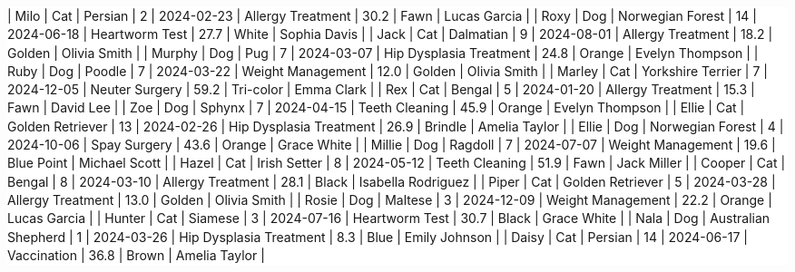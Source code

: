 | Milo | Cat | Persian | 2 | 2024-02-23 | Allergy Treatment | 30.2 | Fawn | Lucas Garcia |
| Roxy | Dog | Norwegian Forest | 14 | 2024-06-18 | Heartworm Test | 27.7 | White | Sophia Davis |
| Jack | Cat | Dalmatian | 9 | 2024-08-01 | Allergy Treatment | 18.2 | Golden | Olivia Smith |
| Murphy | Dog | Pug | 7 | 2024-03-07 | Hip Dysplasia Treatment | 24.8 | Orange | Evelyn Thompson |
| Ruby | Dog | Poodle | 7 | 2024-03-22 | Weight Management | 12.0 | Golden | Olivia Smith |
| Marley | Cat | Yorkshire Terrier | 7 | 2024-12-05 | Neuter Surgery | 59.2 | Tri-color | Emma Clark |
| Rex | Cat | Bengal | 5 | 2024-01-20 | Allergy Treatment | 15.3 | Fawn | David Lee |
| Zoe | Dog | Sphynx | 7 | 2024-04-15 | Teeth Cleaning | 45.9 | Orange | Evelyn Thompson |
| Ellie | Cat | Golden Retriever | 13 | 2024-02-26 | Hip Dysplasia Treatment | 26.9 | Brindle | Amelia Taylor |
| Ellie | Dog | Norwegian Forest | 4 | 2024-10-06 | Spay Surgery | 43.6 | Orange | Grace White |
| Millie | Dog | Ragdoll | 7 | 2024-07-07 | Weight Management | 19.6 | Blue Point | Michael Scott |
| Hazel | Cat | Irish Setter | 8 | 2024-05-12 | Teeth Cleaning | 51.9 | Fawn | Jack Miller |
| Cooper | Cat | Bengal | 8 | 2024-03-10 | Allergy Treatment | 28.1 | Black | Isabella Rodriguez |
| Piper | Cat | Golden Retriever | 5 | 2024-03-28 | Allergy Treatment | 13.0 | Golden | Olivia Smith |
| Rosie | Dog | Maltese | 3 | 2024-12-09 | Weight Management | 22.2 | Orange | Lucas Garcia |
| Hunter | Cat | Siamese | 3 | 2024-07-16 | Heartworm Test | 30.7 | Black | Grace White |
| Nala | Dog | Australian Shepherd | 1 | 2024-03-26 | Hip Dysplasia Treatment | 8.3 | Blue | Emily Johnson |
| Daisy | Cat | Persian | 14 | 2024-06-17 | Vaccination | 36.8 | Brown | Amelia Taylor |
